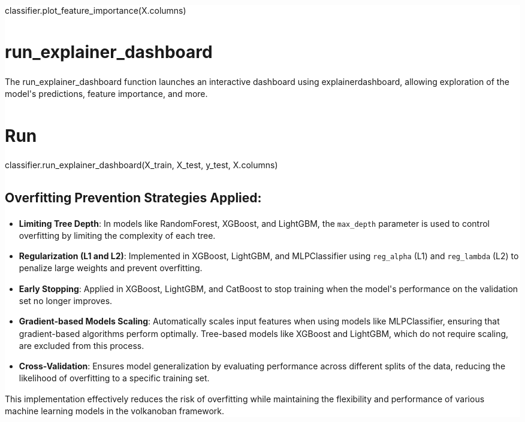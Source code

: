 classifier.plot_feature_importance(X.columns)

# run_explainer_dashboard

The run_explainer_dashboard function launches an interactive dashboard using explainerdashboard, allowing exploration of the model's predictions, feature importance, and more.

# Run 

classifier.run_explainer_dashboard(X_train, X_test, y_test, X.columns)


## Overfitting Prevention Strategies Applied:

- **Limiting Tree Depth**: In models like RandomForest, XGBoost, and LightGBM, the `max_depth` parameter is used to control overfitting by limiting the complexity of each tree.
  
- **Regularization (L1 and L2)**: Implemented in XGBoost, LightGBM, and MLPClassifier using `reg_alpha` (L1) and `reg_lambda` (L2) to penalize large weights and prevent overfitting.

- **Early Stopping**: Applied in XGBoost, LightGBM, and CatBoost to stop training when the model's performance on the validation set no longer improves.

- **Gradient-based Models Scaling**: Automatically scales input features when using models like MLPClassifier, ensuring that gradient-based algorithms perform optimally. Tree-based models like XGBoost and LightGBM, which do not require scaling, are excluded from this process.

- **Cross-Validation**: Ensures model generalization by evaluating performance across different splits of the data, reducing the likelihood of overfitting to a specific training set.

This implementation effectively reduces the risk of overfitting while maintaining the flexibility and performance of various machine learning models in the volkanoban framework.


```
